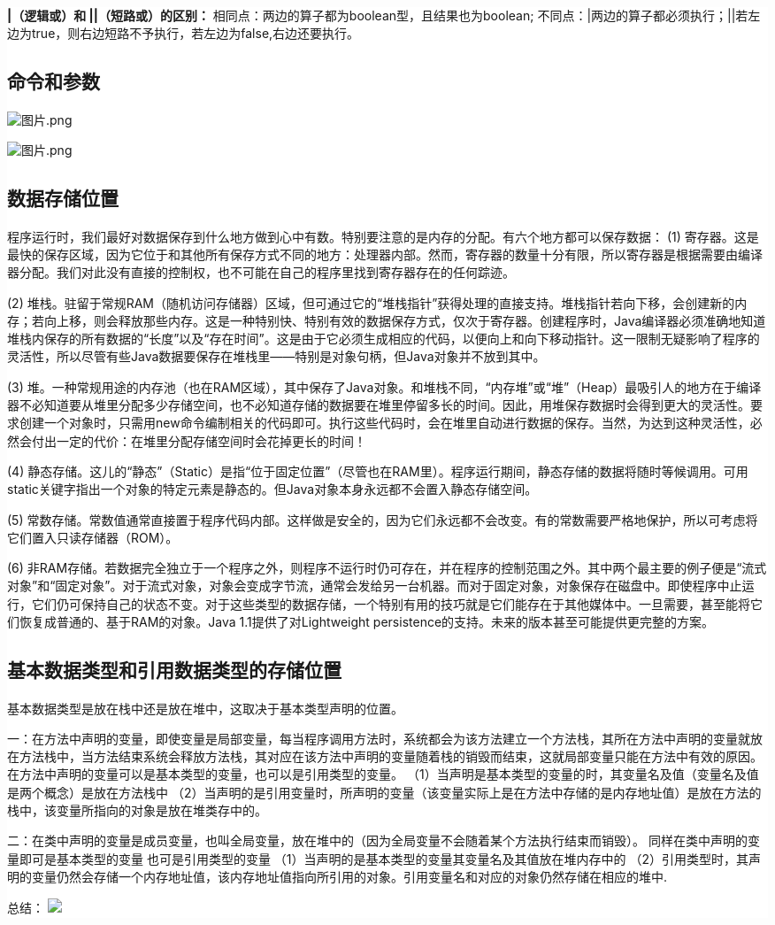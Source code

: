 **|（逻辑或）和 ||（短路或）的区别：**
相同点：两边的算子都为boolean型，且结果也为boolean; 
不同点：|两边的算子都必须执行；||若左边为true，则右边短路不予执行，若左边为false,右边还要执行。


## 命令和参数


![图片.png](https://upload-images.jianshu.io/upload_images/1732196-e9598dd5305990e2.png?imageMogr2/auto-orient/strip%7CimageView2/2/w/1240)

![图片.png](https://upload-images.jianshu.io/upload_images/1732196-af5f52792f99147d.png?imageMogr2/auto-orient/strip%7CimageView2/2/w/1240)


## 数据存储位置


程序运行时，我们最好对数据保存到什么地方做到心中有数。特别要注意的是内存的分配。有六个地方都可以保存数据： 
(1) 寄存器。这是最快的保存区域，因为它位于和其他所有保存方式不同的地方：处理器内部。然而，寄存器的数量十分有限，所以寄存器是根据需要由编译器分配。我们对此没有直接的控制权，也不可能在自己的程序里找到寄存器存在的任何踪迹。 

(2) 堆栈。驻留于常规RAM（随机访问存储器）区域，但可通过它的“堆栈指针”获得处理的直接支持。堆栈指针若向下移，会创建新的内存；若向上移，则会释放那些内存。这是一种特别快、特别有效的数据保存方式，仅次于寄存器。创建程序时，Java编译器必须准确地知道堆栈内保存的所有数据的“长度”以及“存在时间”。这是由于它必须生成相应的代码，以便向上和向下移动指针。这一限制无疑影响了程序的灵活性，所以尽管有些Java数据要保存在堆栈里——特别是对象句柄，但Java对象并不放到其中。 

(3) 堆。一种常规用途的内存池（也在RAM区域），其中保存了Java对象。和堆栈不同，“内存堆”或“堆”（Heap）最吸引人的地方在于编译器不必知道要从堆里分配多少存储空间，也不必知道存储的数据要在堆里停留多长的时间。因此，用堆保存数据时会得到更大的灵活性。要求创建一个对象时，只需用new命令编制相关的代码即可。执行这些代码时，会在堆里自动进行数据的保存。当然，为达到这种灵活性，必然会付出一定的代价：在堆里分配存储空间时会花掉更长的时间！ 

(4) 静态存储。这儿的“静态”（Static）是指“位于固定位置”（尽管也在RAM里）。程序运行期间，静态存储的数据将随时等候调用。可用static关键字指出一个对象的特定元素是静态的。但Java对象本身永远都不会置入静态存储空间。 

(5) 常数存储。常数值通常直接置于程序代码内部。这样做是安全的，因为它们永远都不会改变。有的常数需要严格地保护，所以可考虑将它们置入只读存储器（ROM）。 

(6) 非RAM存储。若数据完全独立于一个程序之外，则程序不运行时仍可存在，并在程序的控制范围之外。其中两个最主要的例子便是“流式对象”和“固定对象”。对于流式对象，对象会变成字节流，通常会发给另一台机器。而对于固定对象，对象保存在磁盘中。即使程序中止运行，它们仍可保持自己的状态不变。对于这些类型的数据存储，一个特别有用的技巧就是它们能存在于其他媒体中。一旦需要，甚至能将它们恢复成普通的、基于RAM的对象。Java 1.1提供了对Lightweight persistence的支持。未来的版本甚至可能提供更完整的方案。

## 基本数据类型和引用数据类型的存储位置
基本数据类型是放在栈中还是放在堆中，这取决于基本类型声明的位置。

一：在方法中声明的变量，即使变量是局部变量，每当程序调用方法时，系统都会为该方法建立一个方法栈，其所在方法中声明的变量就放在方法栈中，当方法结束系统会释放方法栈，其对应在该方法中声明的变量随着栈的销毁而结束，这就局部变量只能在方法中有效的原因。 
在方法中声明的变量可以是基本类型的变量，也可以是引用类型的变量。 
（1）当声明是基本类型的变量的时，其变量名及值（变量名及值是两个概念）是放在方法栈中 
（2）当声明的是引用变量时，所声明的变量（该变量实际上是在方法中存储的是内存地址值）是放在方法的栈中，该变量所指向的对象是放在堆类存中的。

二：在类中声明的变量是成员变量，也叫全局变量，放在堆中的（因为全局变量不会随着某个方法执行结束而销毁）。 
同样在类中声明的变量即可是基本类型的变量 也可是引用类型的变量 
（1）当声明的是基本类型的变量其变量名及其值放在堆内存中的 
（2）引用类型时，其声明的变量仍然会存储一个内存地址值，该内存地址值指向所引用的对象。引用变量名和对应的对象仍然存储在相应的堆中.

总结：
![](https://upload-images.jianshu.io/upload_images/1732196-27eba91a3e52b1d0.png?imageMogr2/auto-orient/strip%7CimageView2/2/w/1240)
